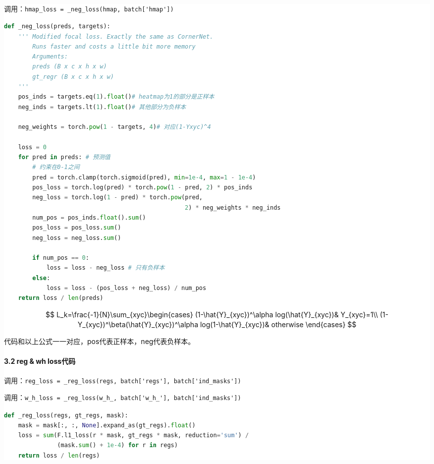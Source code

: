 调用：`hmap_loss = _neg_loss(hmap, batch['hmap'])`

```python
def _neg_loss(preds, targets):
    ''' Modified focal loss. Exactly the same as CornerNet.
        Runs faster and costs a little bit more memory
        Arguments:
        preds (B x c x h x w)
        gt_regr (B x c x h x w)
    '''
    pos_inds = targets.eq(1).float()# heatmap为1的部分是正样本
    neg_inds = targets.lt(1).float()# 其他部分为负样本

    neg_weights = torch.pow(1 - targets, 4)# 对应(1-Yxyc)^4

    loss = 0
    for pred in preds: # 预测值
        # 约束在0-1之间
        pred = torch.clamp(torch.sigmoid(pred), min=1e-4, max=1 - 1e-4)
        pos_loss = torch.log(pred) * torch.pow(1 - pred, 2) * pos_inds
        neg_loss = torch.log(1 - pred) * torch.pow(pred,
                                                   2) * neg_weights * neg_inds
        num_pos = pos_inds.float().sum()
        pos_loss = pos_loss.sum()
        neg_loss = neg_loss.sum()

        if num_pos == 0:
            loss = loss - neg_loss # 只有负样本
        else:
            loss = loss - (pos_loss + neg_loss) / num_pos
    return loss / len(preds)
```

$$
L_k=\frac{-1}{N}\sum_{xyc}\begin{cases}
(1-\hat{Y}_{xyc})^\alpha log(\hat{Y}_{xyc})& Y_{xyc}=1\\
(1-Y_{xyc})^\beta(\hat{Y}_{xyc})^\alpha log(1-\hat{Y}_{xyc})& otherwise
\end{cases}
$$

代码和以上公式一一对应，pos代表正样本，neg代表负样本。

#### 3.2 reg & wh loss代码

调用：`reg_loss = _reg_loss(regs, batch['regs'], batch['ind_masks'])`

调用：`w_h_loss = _reg_loss(w_h_, batch['w_h_'], batch['ind_masks'])`

```python
def _reg_loss(regs, gt_regs, mask):
    mask = mask[:, :, None].expand_as(gt_regs).float()
    loss = sum(F.l1_loss(r * mask, gt_regs * mask, reduction='sum') /
               (mask.sum() + 1e-4) for r in regs)
    return loss / len(regs)
```

